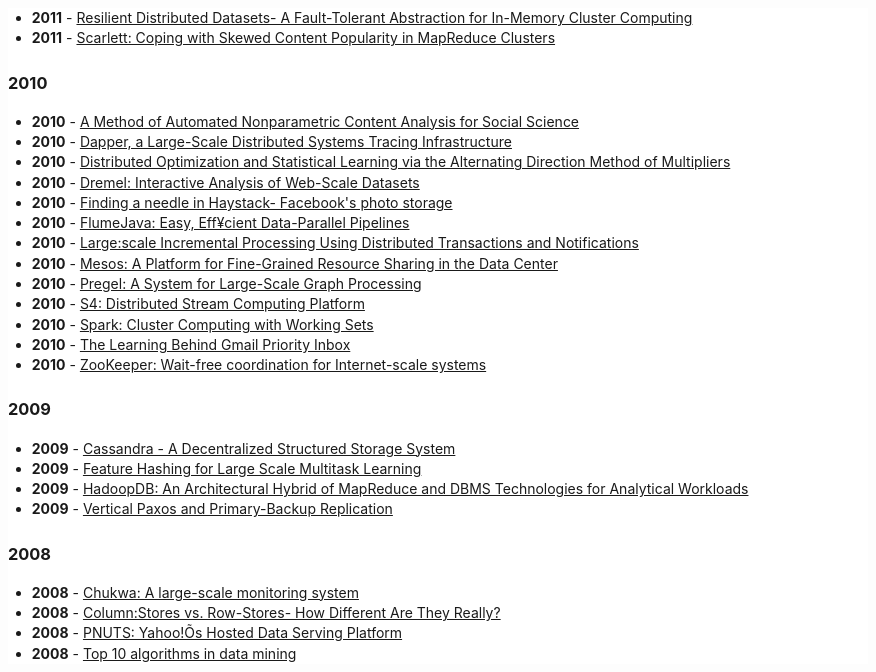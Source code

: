 * **2011** - [Resilient Distributed Datasets- A Fault-Tolerant Abstraction for In-Memory Cluster Computing](https://www.cs.berkeley.edu/~matei/papers/2012/nsdi_spark.pdf)
* **2011** - [Scarlett: Coping with Skewed Content Popularity in MapReduce Clusters](http://research.microsoft.com/en-us/um/people/srikanth/data/scarlett_eurosys11.pdf)

### 2010

* **2010** - [A Method of Automated Nonparametric Content Analysis for Social Science](http://dash.harvard.edu/bitstream/handle/1/5125261/method%20.pdf?sequence=1)
* **2010** - [Dapper, a Large-Scale Distributed Systems Tracing Infrastructure](http://static.googleusercontent.com/media/research.google.com/en//pubs/archive/36356.pdf)
* **2010** - [Distributed Optimization and Statistical Learning via the Alternating Direction Method of Multipliers](http://web.stanford.edu/~boyd/papers/pdf/admm_distr_stats.pdf)
* **2010** - [Dremel: Interactive Analysis of Web-Scale Datasets](http://static.googleusercontent.com/media/research.google.com/en//pubs/archive/36632.pdf)
* **2010** - [Finding a needle in Haystack- Facebook's photo storage](https://www.usenix.org/legacy/event/osdi10/tech/full_papers/Beaver.pdf)
* **2010** - [FlumeJava: Easy, Eff¥cient Data-Parallel Pipelines](http://pages.cs.wisc.edu/~akella/CS838/F12/838-CloudPapers/FlumeJava.pdf)
* **2010** - [Large:scale Incremental Processing Using Distributed Transactions and Notifications](https://www.usenix.org/legacy/event/osdi10/tech/full_papers/Peng.pdf)
* **2010** - [Mesos: A Platform for Fine-Grained Resource Sharing in the Data Center ](http://static.usenix.org/event/nsdi11/tech/full_papers/Hindman_new.pdf)
* **2010** - [Pregel: A System for Large-Scale Graph Processing](http://kowshik.github.io/JPregel/pregel_paper.pdf)
* **2010** - [S4: Distributed Stream Computing Platform](http://www.4lunas.org/pub/2010-s4.pdf)
* **2010** - [Spark: Cluster Computing with Working Sets](http://www.cs.berkeley.edu/~matei/papers/2010/hotcloud_spark.pdf)
* **2010** - [The Learning Behind Gmail Priority Inbox](http://static.googleusercontent.com/media/research.google.com/fr//pubs/archive/36955.pdf)
* **2010** - [ZooKeeper: Wait-free coordination for Internet-scale systems](https://www.usenix.org/legacy/event/usenix10/tech/full_papers/Hunt.pdf)

### 2009

* **2009** - [Cassandra - A Decentralized Structured Storage System](https://www.cs.cornell.edu/projects/ladis2009/papers/lakshman-ladis2009.pdf)
* **2009** - [Feature Hashing for Large Scale Multitask Learning](http://alex.smola.org/papers/2009/Weinbergeretal09.pdf)
* **2009** - [HadoopDB: An Architectural Hybrid of MapReduce and DBMS Technologies for Analytical Workloads](http://www.vldb.org/pvldb/2/vldb09-861.pdf)
* **2009** - [Vertical Paxos and Primary-Backup Replication](http://research.microsoft.com/en-us/um/people/lamport/pubs/vertical-paxos.pdf)

### 2008

* **2008** - [Chukwa: A large-scale monitoring system](http://mmm.csd.uwo.ca/courses/CS9842/papers/Paper-13-Ariel-Rabkin.pdf)
* **2008** - [Column:Stores vs. Row-Stores- How Different Are They Really?](http://db.csail.mit.edu/projects/cstore/abadi-sigmod08.pdf)
* **2008** - [PNUTS: Yahoo!Õs Hosted Data Serving Platform](http://www.mpi-sws.org/~druschel/courses/ds/papers/cooper-pnuts.pdf)
* **2008** - [Top 10 algorithms in data mining](http://www.cs.umd.edu/~samir/498/10Algorithms-08.pdf)
